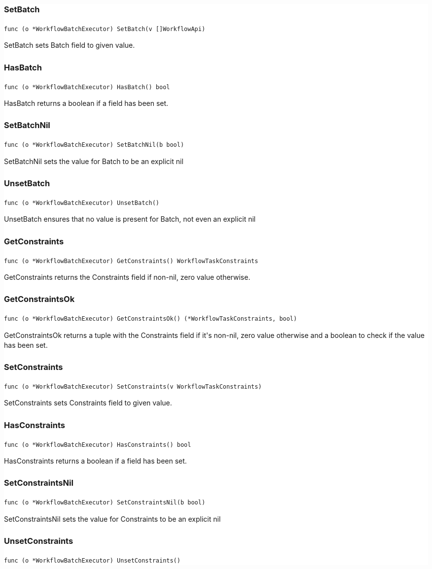 ### SetBatch

`func (o *WorkflowBatchExecutor) SetBatch(v []WorkflowApi)`

SetBatch sets Batch field to given value.

### HasBatch

`func (o *WorkflowBatchExecutor) HasBatch() bool`

HasBatch returns a boolean if a field has been set.

### SetBatchNil

`func (o *WorkflowBatchExecutor) SetBatchNil(b bool)`

 SetBatchNil sets the value for Batch to be an explicit nil

### UnsetBatch
`func (o *WorkflowBatchExecutor) UnsetBatch()`

UnsetBatch ensures that no value is present for Batch, not even an explicit nil
### GetConstraints

`func (o *WorkflowBatchExecutor) GetConstraints() WorkflowTaskConstraints`

GetConstraints returns the Constraints field if non-nil, zero value otherwise.

### GetConstraintsOk

`func (o *WorkflowBatchExecutor) GetConstraintsOk() (*WorkflowTaskConstraints, bool)`

GetConstraintsOk returns a tuple with the Constraints field if it's non-nil, zero value otherwise
and a boolean to check if the value has been set.

### SetConstraints

`func (o *WorkflowBatchExecutor) SetConstraints(v WorkflowTaskConstraints)`

SetConstraints sets Constraints field to given value.

### HasConstraints

`func (o *WorkflowBatchExecutor) HasConstraints() bool`

HasConstraints returns a boolean if a field has been set.

### SetConstraintsNil

`func (o *WorkflowBatchExecutor) SetConstraintsNil(b bool)`

 SetConstraintsNil sets the value for Constraints to be an explicit nil

### UnsetConstraints
`func (o *WorkflowBatchExecutor) UnsetConstraints()`
